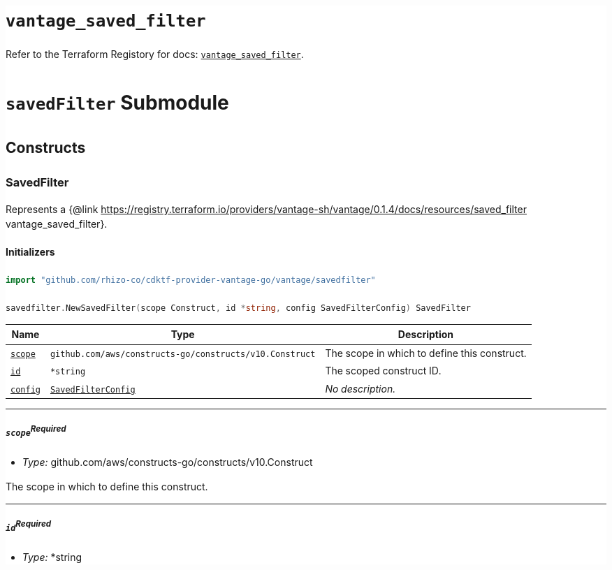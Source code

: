 # `vantage_saved_filter`

Refer to the Terraform Registory for docs: [`vantage_saved_filter`](https://registry.terraform.io/providers/vantage-sh/vantage/0.1.4/docs/resources/saved_filter).

# `savedFilter` Submodule <a name="`savedFilter` Submodule" id="rhizo-co-terraform-provider-vantage.savedFilter"></a>

## Constructs <a name="Constructs" id="Constructs"></a>

### SavedFilter <a name="SavedFilter" id="rhizo-co-terraform-provider-vantage.savedFilter.SavedFilter"></a>

Represents a {@link https://registry.terraform.io/providers/vantage-sh/vantage/0.1.4/docs/resources/saved_filter vantage_saved_filter}.

#### Initializers <a name="Initializers" id="rhizo-co-terraform-provider-vantage.savedFilter.SavedFilter.Initializer"></a>

```go
import "github.com/rhizo-co/cdktf-provider-vantage-go/vantage/savedfilter"

savedfilter.NewSavedFilter(scope Construct, id *string, config SavedFilterConfig) SavedFilter
```

| **Name** | **Type** | **Description** |
| --- | --- | --- |
| <code><a href="#rhizo-co-terraform-provider-vantage.savedFilter.SavedFilter.Initializer.parameter.scope">scope</a></code> | <code>github.com/aws/constructs-go/constructs/v10.Construct</code> | The scope in which to define this construct. |
| <code><a href="#rhizo-co-terraform-provider-vantage.savedFilter.SavedFilter.Initializer.parameter.id">id</a></code> | <code>*string</code> | The scoped construct ID. |
| <code><a href="#rhizo-co-terraform-provider-vantage.savedFilter.SavedFilter.Initializer.parameter.config">config</a></code> | <code><a href="#rhizo-co-terraform-provider-vantage.savedFilter.SavedFilterConfig">SavedFilterConfig</a></code> | *No description.* |

---

##### `scope`<sup>Required</sup> <a name="scope" id="rhizo-co-terraform-provider-vantage.savedFilter.SavedFilter.Initializer.parameter.scope"></a>

- *Type:* github.com/aws/constructs-go/constructs/v10.Construct

The scope in which to define this construct.

---

##### `id`<sup>Required</sup> <a name="id" id="rhizo-co-terraform-provider-vantage.savedFilter.SavedFilter.Initializer.parameter.id"></a>

- *Type:* *string
